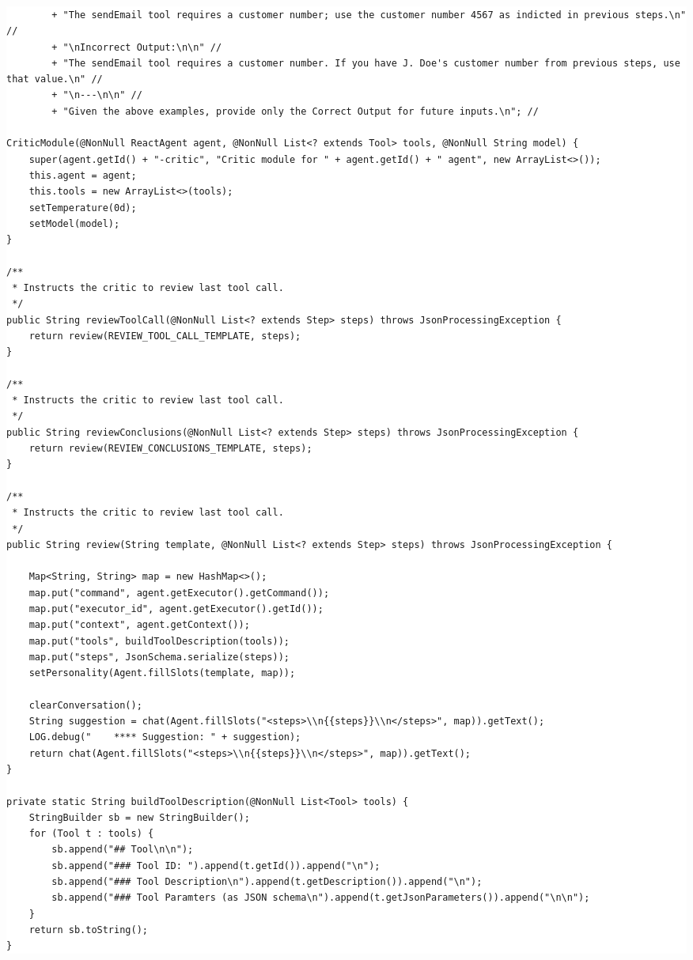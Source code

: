 			+ "The sendEmail tool requires a customer number; use the customer number 4567 as indicted in previous steps.\n" //
			+ "\nIncorrect Output:\n\n" //
			+ "The sendEmail tool requires a customer number. If you have J. Doe's customer number from previous steps, use that value.\n" //
			+ "\n---\n\n" //
			+ "Given the above examples, provide only the Correct Output for future inputs.\n"; //

	CriticModule(@NonNull ReactAgent agent, @NonNull List<? extends Tool> tools, @NonNull String model) {
		super(agent.getId() + "-critic", "Critic module for " + agent.getId() + " agent", new ArrayList<>());
		this.agent = agent;
		this.tools = new ArrayList<>(tools);
		setTemperature(0d);
		setModel(model);
	}

	/**
	 * Instructs the critic to review last tool call.
	 */
	public String reviewToolCall(@NonNull List<? extends Step> steps) throws JsonProcessingException {
		return review(REVIEW_TOOL_CALL_TEMPLATE, steps);
	}

	/**
	 * Instructs the critic to review last tool call.
	 */
	public String reviewConclusions(@NonNull List<? extends Step> steps) throws JsonProcessingException {
		return review(REVIEW_CONCLUSIONS_TEMPLATE, steps);
	}

	/**
	 * Instructs the critic to review last tool call.
	 */
	public String review(String template, @NonNull List<? extends Step> steps) throws JsonProcessingException {

		Map<String, String> map = new HashMap<>();
		map.put("command", agent.getExecutor().getCommand());
		map.put("executor_id", agent.getExecutor().getId());
		map.put("context", agent.getContext());
		map.put("tools", buildToolDescription(tools));
		map.put("steps", JsonSchema.serialize(steps));
		setPersonality(Agent.fillSlots(template, map));

		clearConversation();
		String suggestion = chat(Agent.fillSlots("<steps>\\n{{steps}}\\n</steps>", map)).getText();
		LOG.debug("    **** Suggestion: " + suggestion);
		return chat(Agent.fillSlots("<steps>\\n{{steps}}\\n</steps>", map)).getText();
	}

	private static String buildToolDescription(@NonNull List<Tool> tools) {
		StringBuilder sb = new StringBuilder();
		for (Tool t : tools) {
			sb.append("## Tool\n\n");
			sb.append("### Tool ID: ").append(t.getId()).append("\n");
			sb.append("### Tool Description\n").append(t.getDescription()).append("\n");
			sb.append("### Tool Paramters (as JSON schema\n").append(t.getJsonParameters()).append("\n\n");
		}
		return sb.toString();
	}
